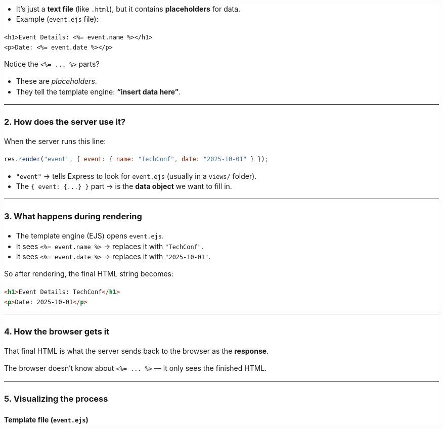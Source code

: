 * It’s just a **text file** (like `.html`), but it contains **placeholders** for data.
* Example (`event.ejs` file):

```
<h1>Event Details: <%= event.name %></h1>
<p>Date: <%= event.date %></p>

```

Notice the `<%= ... %>` parts?

* These are _placeholders_.
* They tell the template engine: **“insert data here”**.

***

### **2. How does the server use it?**

When the server runs this line:

```jsx
res.render("event", { event: { name: "TechConf", date: "2025-10-01" } });

```

* `"event"` → tells Express to look for `event.ejs` (usually in a `views/` folder).
* The `{ event: {...} }` part → is the **data object** we want to fill in.

***

### **3. What happens during rendering**

* The template engine (EJS) opens `event.ejs`.
* It sees `<%= event.name %>` → replaces it with `"TechConf"`.
* It sees `<%= event.date %>` → replaces it with `"2025-10-01"`.

So after rendering, the final HTML string becomes:

```html
<h1>Event Details: TechConf</h1>
<p>Date: 2025-10-01</p>

```

***

### **4. How the browser gets it**

That final HTML is what the server sends back to the browser as the **response**.

The browser doesn’t know about `<%= ... %>` — it only sees the finished HTML.

***

### **5. Visualizing the process**

#### Template file (`event.ejs`)
